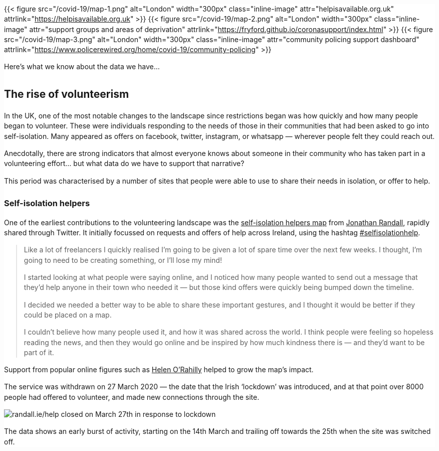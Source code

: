 {{< figure src="/covid-19/map-1.png" alt="London" width="300px" class="inline-image" attr="helpisavailable.org.uk" attrlink="https://helpisavailable.org.uk" >}}
{{< figure src="/covid-19/map-2.png" alt="London" width="300px" class="inline-image" attr="support groups and areas of deprivation" attrlink="https://fryford.github.io/coronasupport/index.html" >}}
{{< figure src="/covid-19/map-3.png" alt="London" width="300px" class="inline-image" attr="community policing support dashboard" attrlink="https://www.policerewired.org/home/covid-19/community-policing" >}}

Here’s what we know about the data we have...

## The rise of volunteerism

In the UK, one of the most notable changes to the landscape since restrictions began was how quickly and how many people began to volunteer. These were individuals responding to the needs of those in their communities that had been asked to go into self-isolation. Many appeared as offers on facebook, twitter, instagram, or whatsapp — wherever people felt they could reach out.

Anecdotally, there are strong indicators that almost everyone knows about someone in their community who has taken part in a volunteering effort… but what data do we have to support that narrative?

This period was characterised by a number of sites that people were able to use to share their needs in isolation, or offer to help.

### Self-isolation helpers

One of the earliest contributions to the volunteering landscape was the [self-isolation helpers map](https://randall.ie/help/) from [Jonathan Randall](https://twitter.com/MrJRan), rapidly shared through Twitter. It initially focussed on requests and offers of help across Ireland, using the hashtag [#selfisolationhelp](https://twitter.com/search?q=%23selfisolationhelp).

> Like a lot of freelancers I quickly realised I’m going to be given a lot of spare time over the next few weeks. I thought, I’m going to need to be creating something, or I’ll lose my mind!
> 
> I started looking at what people were saying online, and I noticed how many people wanted to send out a message that they’d help anyone in their town who needed it — but those kind offers were quickly being bumped down the timeline.
> 
> I decided we needed a better way to be able to share these important gestures, and I thought it would be better if they could be placed on a map.
> 
> I couldn’t believe how many people used it, and how it was shared across the world. I think people were feeling so hopeless reading the news, and then they would go online and be inspired by how much kindness there is — and they’d want to be part of it.

Support from popular online figures such as [Helen O’Rahilly](https://twitter.com/helenorahilly) helped to grow the map’s impact.

The service was withdrawn on 27 March 2020 — the date that the Irish ‘lockdown’ was introduced, and at that point over 8000 people had offered to volunteer, and made new connections through the site.

![randall.ie/help closed on March 27th in response to lockdown](/covid-19/randall-ie.png)

The data shows an early burst of activity, starting on the 14th March and trailing off towards the 25th when the site was switched off.
